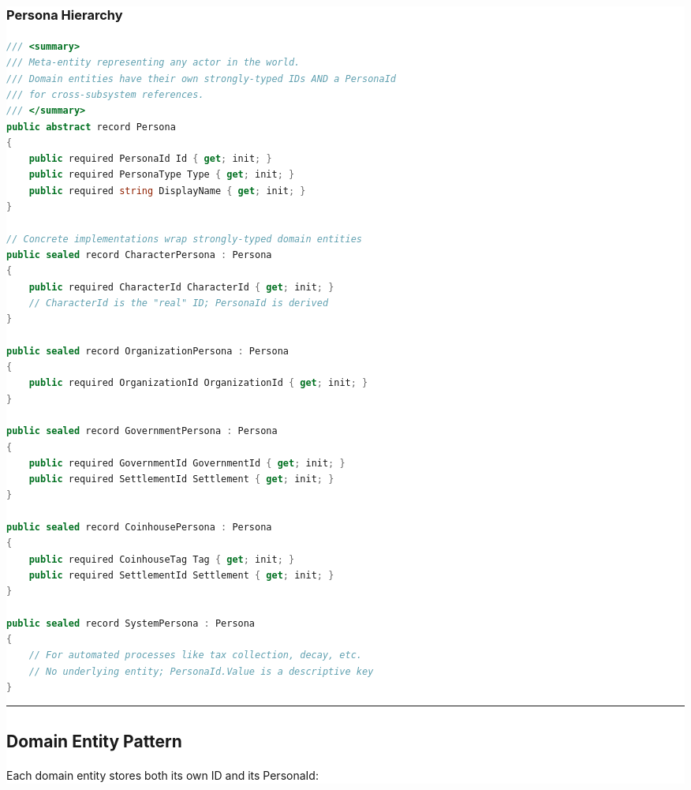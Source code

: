 ### Persona Hierarchy

```csharp
/// <summary>
/// Meta-entity representing any actor in the world.
/// Domain entities have their own strongly-typed IDs AND a PersonaId
/// for cross-subsystem references.
/// </summary>
public abstract record Persona
{
    public required PersonaId Id { get; init; }
    public required PersonaType Type { get; init; }
    public required string DisplayName { get; init; }
}

// Concrete implementations wrap strongly-typed domain entities
public sealed record CharacterPersona : Persona
{
    public required CharacterId CharacterId { get; init; }
    // CharacterId is the "real" ID; PersonaId is derived
}

public sealed record OrganizationPersona : Persona
{
    public required OrganizationId OrganizationId { get; init; }
}

public sealed record GovernmentPersona : Persona
{
    public required GovernmentId GovernmentId { get; init; }
    public required SettlementId Settlement { get; init; }
}

public sealed record CoinhousePersona : Persona
{
    public required CoinhouseTag Tag { get; init; }
    public required SettlementId Settlement { get; init; }
}

public sealed record SystemPersona : Persona
{
    // For automated processes like tax collection, decay, etc.
    // No underlying entity; PersonaId.Value is a descriptive key
}
```

---

## Domain Entity Pattern

Each domain entity stores both its own ID and its PersonaId:
